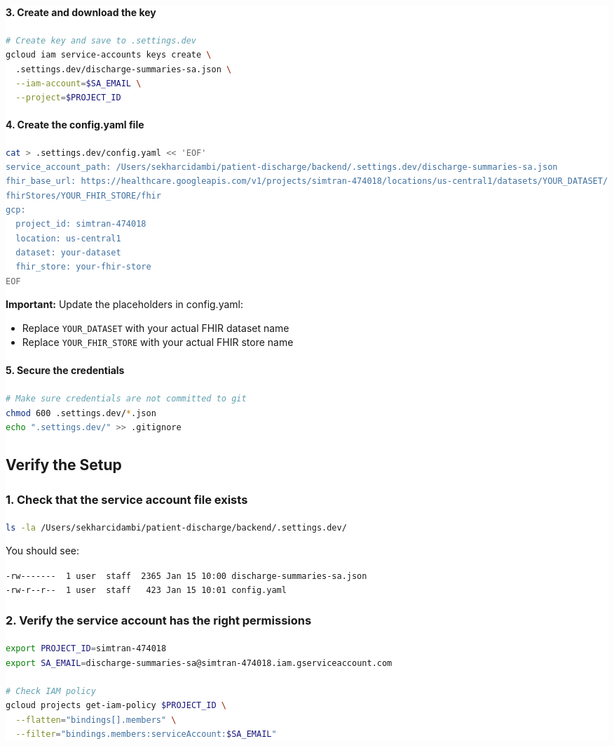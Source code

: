 #### 3. Create and download the key

```bash
# Create key and save to .settings.dev
gcloud iam service-accounts keys create \
  .settings.dev/discharge-summaries-sa.json \
  --iam-account=$SA_EMAIL \
  --project=$PROJECT_ID
```

#### 4. Create the config.yaml file

```bash
cat > .settings.dev/config.yaml << 'EOF'
service_account_path: /Users/sekharcidambi/patient-discharge/backend/.settings.dev/discharge-summaries-sa.json
fhir_base_url: https://healthcare.googleapis.com/v1/projects/simtran-474018/locations/us-central1/datasets/YOUR_DATASET/fhirStores/YOUR_FHIR_STORE/fhir
gcp:
  project_id: simtran-474018
  location: us-central1
  dataset: your-dataset
  fhir_store: your-fhir-store
EOF
```

**Important:** Update the placeholders in config.yaml:
- Replace `YOUR_DATASET` with your actual FHIR dataset name
- Replace `YOUR_FHIR_STORE` with your actual FHIR store name

#### 5. Secure the credentials

```bash
# Make sure credentials are not committed to git
chmod 600 .settings.dev/*.json
echo ".settings.dev/" >> .gitignore
```

## Verify the Setup

### 1. Check that the service account file exists

```bash
ls -la /Users/sekharcidambi/patient-discharge/backend/.settings.dev/
```

You should see:
```
-rw-------  1 user  staff  2365 Jan 15 10:00 discharge-summaries-sa.json
-rw-r--r--  1 user  staff   423 Jan 15 10:01 config.yaml
```

### 2. Verify the service account has the right permissions

```bash
export PROJECT_ID=simtran-474018
export SA_EMAIL=discharge-summaries-sa@simtran-474018.iam.gserviceaccount.com

# Check IAM policy
gcloud projects get-iam-policy $PROJECT_ID \
  --flatten="bindings[].members" \
  --filter="bindings.members:serviceAccount:$SA_EMAIL"
```
